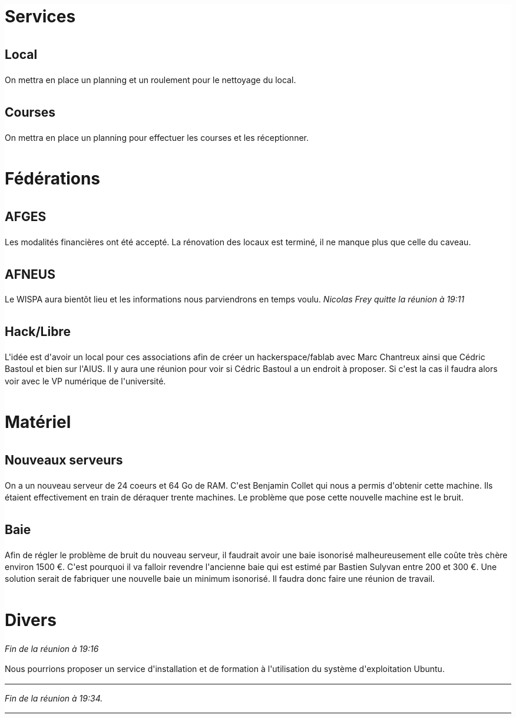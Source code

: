 # Services

## Local

On mettra en place un planning et un roulement pour le nettoyage du local.

## Courses

On mettra en place un planning pour effectuer les courses et les réceptionner.

# Fédérations

## AFGES

Les modalités financières ont été accepté.
La rénovation des locaux est terminé, il ne manque plus que celle du caveau.

## AFNEUS

Le WISPA aura bientôt lieu et les informations nous parviendrons en temps voulu.
*Nicolas Frey quitte la réunion à 19:11*

## Hack/Libre

L'idée est d'avoir un local pour ces associations afin de créer un hackerspace/fablab avec Marc Chantreux ainsi que Cédric Bastoul et bien sur l'AIUS.
Il y aura une réunion pour voir si Cédric Bastoul a un endroit à proposer. Si c'est la cas il faudra alors voir avec le VP numérique de l'université.

# Matériel

## Nouveaux serveurs

On a un nouveau serveur de 24 coeurs et 64 Go de RAM. C'est Benjamin Collet qui nous a permis d'obtenir cette machine. Ils étaient effectivement en train de déraquer trente machines.
Le problème que pose cette nouvelle machine est le bruit.

## Baie

Afin de régler le problème de bruit du nouveau serveur, il faudrait avoir une baie isonorisé malheureusement elle coûte très chère environ 1500 €.
C'est pourquoi il va falloir revendre l'ancienne baie qui est estimé par Bastien Sulyvan entre 200 et 300 €.
Une solution serait de fabriquer une nouvelle baie un minimum isonorisé.
Il faudra donc faire une réunion de travail.

# Divers

*Fin de la réunion à 19:16*

Nous pourrions proposer un service d'installation et de formation à l'utilisation du système d'exploitation Ubuntu.

---

*Fin de la réunion à 19:34.*

---

